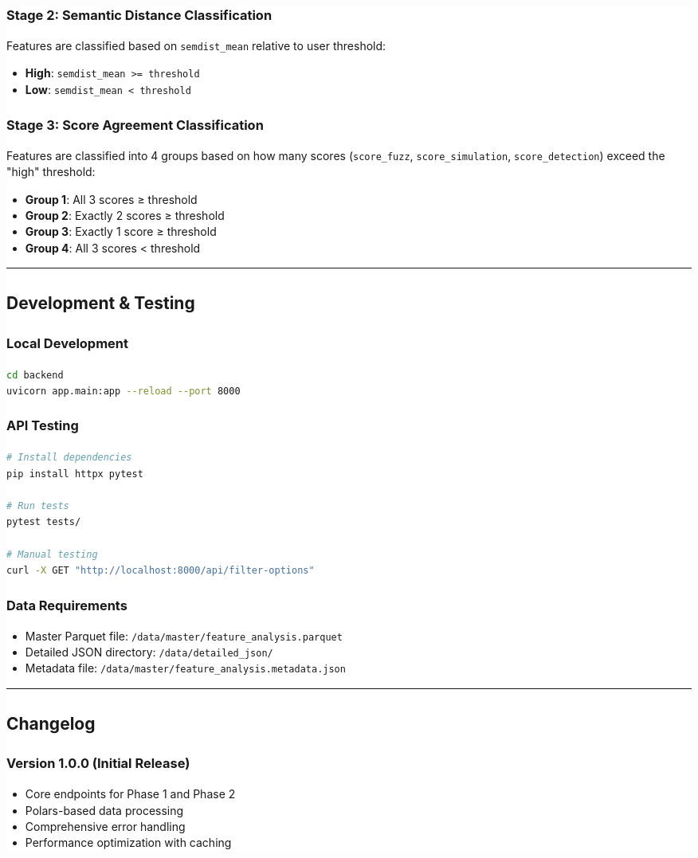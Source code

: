 ### Stage 2: Semantic Distance Classification
Features are classified based on `semdist_mean` relative to user threshold:
- **High**: `semdist_mean >= threshold`
- **Low**: `semdist_mean < threshold`

### Stage 3: Score Agreement Classification
Features are classified into 4 groups based on how many scores (`score_fuzz`, `score_simulation`, `score_detection`) exceed the "high" threshold:
- **Group 1**: All 3 scores ≥ threshold
- **Group 2**: Exactly 2 scores ≥ threshold
- **Group 3**: Exactly 1 score ≥ threshold
- **Group 4**: All 3 scores < threshold

---

## Development & Testing

### Local Development
```bash
cd backend
uvicorn app.main:app --reload --port 8000
```

### API Testing
```bash
# Install dependencies
pip install httpx pytest

# Run tests
pytest tests/

# Manual testing
curl -X GET "http://localhost:8000/api/filter-options"
```

### Data Requirements
- Master Parquet file: `/data/master/feature_analysis.parquet`
- Detailed JSON directory: `/data/detailed_json/`
- Metadata file: `/data/master/feature_analysis.metadata.json`

---

## Changelog

### Version 1.0.0 (Initial Release)
- Core endpoints for Phase 1 and Phase 2
- Polars-based data processing
- Comprehensive error handling
- Performance optimization with caching